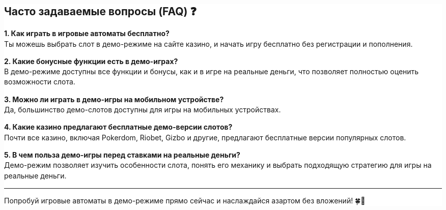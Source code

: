 
## Часто задаваемые вопросы (FAQ) ❓

**1. Как играть в игровые автоматы бесплатно?**  
Ты можешь выбрать слот в демо-режиме на сайте казино, и начать игру бесплатно без регистрации и пополнения.

**2. Какие бонусные функции есть в демо-играх?**  
В демо-режиме доступны все функции и бонусы, как и в игре на реальные деньги, что позволяет полностью оценить возможности слота.

**3. Можно ли играть в демо-игры на мобильном устройстве?**  
Да, большинство демо-слотов доступны для игры на мобильных устройствах.

**4. Какие казино предлагают бесплатные демо-версии слотов?**  
Почти все казино, включая Pokerdom, Riobet, Gizbo и другие, предлагают бесплатные версии популярных слотов.

**5. В чем польза демо-игры перед ставками на реальные деньги?**  
Демо-режим позволяет изучить особенности слота, понять его механику и выбрать подходящую стратегию для игры на реальные деньги.

---

Попробуй игровые автоматы в демо-режиме прямо сейчас и наслаждайся азартом без вложений! 🍀🎰
